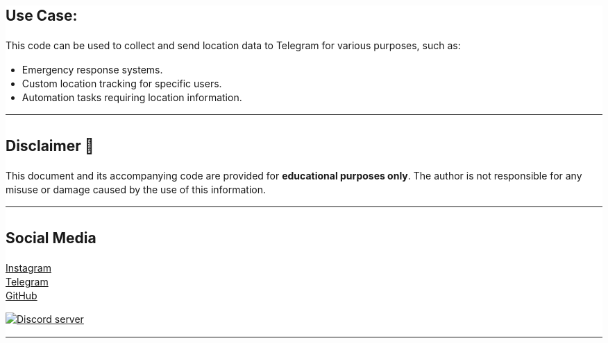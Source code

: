 ## Use Case:
This code can be used to collect and send location data to Telegram for various purposes, such as:
- Emergency response systems.
- Custom location tracking for specific users.
- Automation tasks requiring location information.

---

##  Disclaimer 🤝
This document and its accompanying code are provided for **educational purposes only**. The author is not responsible for any misuse or damage caused by the use of this information.

--- 
## Social Media 

<a href="https://instagram.com/2xAm1r" target="_blank">
    <i class="fab fa-instagram"></i> Instagram
</a><br>

<a href="https://t.me/I2xAm1r" target="_blank">
    <i class="fab fa-telegram"></i> Telegram
</a><br>

<a href="https://github.com/i2xAm1r" target="_blank">
    <i class="fab fa-github"></i> GitHub

[![Discord server](https://discordapp.com/api/guilds/938143724565835848/embed.png?style=banner3)](https://discord.gg/WtPzSe94)

---